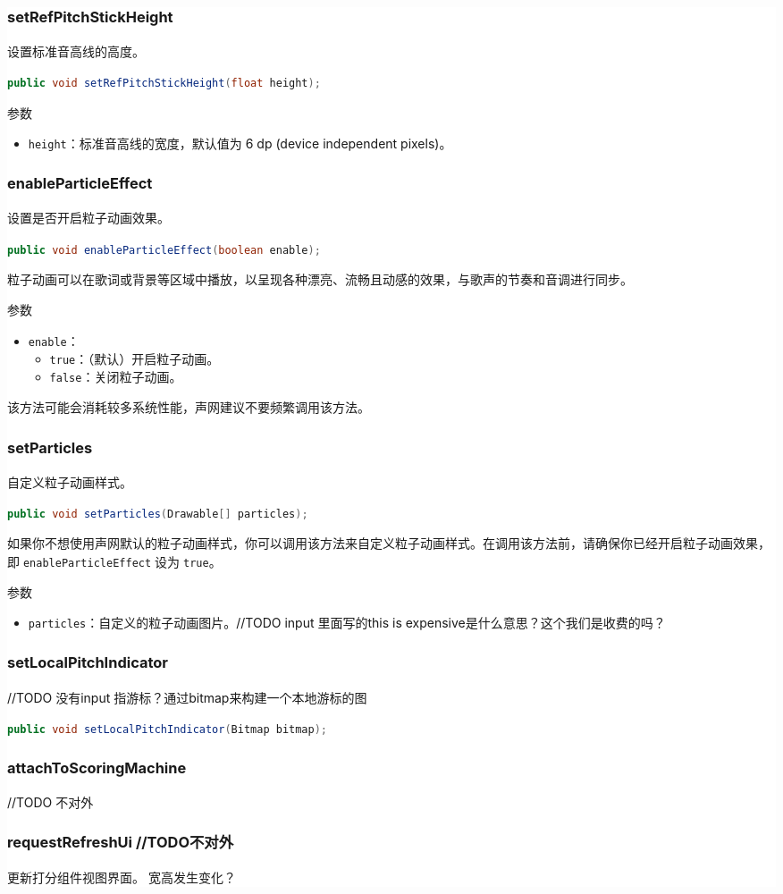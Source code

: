 ### setRefPitchStickHeight

设置标准音高线的高度。

```java
public void setRefPitchStickHeight(float height);
```

参数

- `height`：标准音高线的宽度，默认值为 6 dp (device independent pixels)。

### enableParticleEffect

设置是否开启粒子动画效果。

```java
public void enableParticleEffect(boolean enable);
```

粒子动画可以在歌词或背景等区域中播放，以呈现各种漂亮、流畅且动感的效果，与歌声的节奏和音调进行同步。

参数

- `enable`：
  - `true`：（默认）开启粒子动画。
  - `false`：关闭粒子动画。

<div class="alert info">该方法可能会消耗较多系统性能，声网建议不要频繁调用该方法。</div>

### setParticles

自定义粒子动画样式。

```java
public void setParticles(Drawable[] particles);
```

如果你不想使用声网默认的粒子动画样式，你可以调用该方法来自定义粒子动画样式。在调用该方法前，请确保你已经开启粒子动画效果，即 `enableParticleEffect` 设为 `true`。

参数

- `particles`：自定义的粒子动画图片。//TODO input 里面写的this is expensive是什么意思？这个我们是收费的吗？

### setLocalPitchIndicator

//TODO 没有input 指游标？通过bitmap来构建一个本地游标的图

```java
public void setLocalPitchIndicator(Bitmap bitmap);
```

### attachToScoringMachine

//TODO 不对外

### requestRefreshUi //TODO不对外

更新打分组件视图界面。 宽高发生变化？
